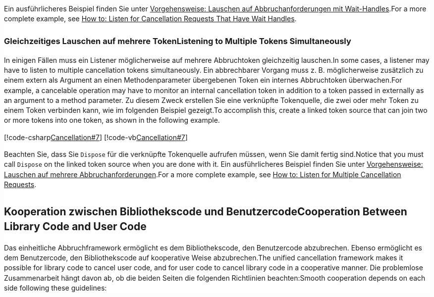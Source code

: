  <span data-ttu-id="7e73b-193">Ein ausführlicheres Beispiel finden Sie unter [Vorgehensweise: Lauschen auf Abbruchanforderungen mit Wait-Handles](how-to-listen-for-cancellation-requests-that-have-wait-handles.md).</span><span class="sxs-lookup"><span data-stu-id="7e73b-193">For a more complete example, see [How to: Listen for Cancellation Requests That Have Wait Handles](how-to-listen-for-cancellation-requests-that-have-wait-handles.md).</span></span>  
  
### <a name="listening-to-multiple-tokens-simultaneously"></a><span data-ttu-id="7e73b-194">Gleichzeitiges Lauschen auf mehrere Token</span><span class="sxs-lookup"><span data-stu-id="7e73b-194">Listening to Multiple Tokens Simultaneously</span></span>  
 <span data-ttu-id="7e73b-195">In einigen Fällen muss ein Listener möglicherweise auf mehrere Abbruchtoken gleichzeitig lauschen.</span><span class="sxs-lookup"><span data-stu-id="7e73b-195">In some cases, a listener may have to listen to multiple cancellation tokens simultaneously.</span></span> <span data-ttu-id="7e73b-196">Ein abbrechbarer Vorgang muss z. B. möglicherweise zusätzlich zu einem extern als Argument an einen Methodenparameter übergebenen Token ein internes Abbruchtoken überwachen.</span><span class="sxs-lookup"><span data-stu-id="7e73b-196">For example, a cancelable operation may have to monitor an internal cancellation token in addition to a token passed in externally as an argument to a method parameter.</span></span> <span data-ttu-id="7e73b-197">Zu diesem Zweck erstellen Sie eine verknüpfte Tokenquelle, die zwei oder mehr Token zu einem Token verbinden kann, wie im folgenden Beispiel gezeigt.</span><span class="sxs-lookup"><span data-stu-id="7e73b-197">To accomplish this, create a linked token source that can join two or more tokens into one token, as shown in the following example.</span></span>  
  
 [!code-csharp[Cancellation#7](../../../samples/snippets/csharp/VS_Snippets_Misc/cancellation/cs/cancellationex13.cs#7)]
 [!code-vb[Cancellation#7](../../../samples/snippets/visualbasic/VS_Snippets_Misc/cancellation/vb/cancellationex13.vb#7)]  
  
 <span data-ttu-id="7e73b-198">Beachten Sie, dass Sie `Dispose` für die verknüpfte Tokenquelle aufrufen müssen, wenn Sie damit fertig sind.</span><span class="sxs-lookup"><span data-stu-id="7e73b-198">Notice that you must call `Dispose` on the linked token source when you are done with it.</span></span> <span data-ttu-id="7e73b-199">Ein ausführlicheres Beispiel finden Sie unter [Vorgehensweise: Lauschen auf mehrere Abbruchanforderungen](how-to-listen-for-multiple-cancellation-requests.md).</span><span class="sxs-lookup"><span data-stu-id="7e73b-199">For a more complete example, see [How to: Listen for Multiple Cancellation Requests](how-to-listen-for-multiple-cancellation-requests.md).</span></span>  
  
## <a name="cooperation-between-library-code-and-user-code"></a><span data-ttu-id="7e73b-200">Kooperation zwischen Bibliothekscode und Benutzercode</span><span class="sxs-lookup"><span data-stu-id="7e73b-200">Cooperation Between Library Code and User Code</span></span>  
 <span data-ttu-id="7e73b-201">Das einheitliche Abbruchframework ermöglicht es dem Bibliothekscode, den Benutzercode abzubrechen. Ebenso ermöglicht es dem Benutzercode, den Bibliothekscode auf kooperative Weise abzubrechen.</span><span class="sxs-lookup"><span data-stu-id="7e73b-201">The unified cancellation framework makes it possible for library code to cancel user code, and for user code to cancel library code in a cooperative manner.</span></span> <span data-ttu-id="7e73b-202">Die problemlose Zusammenarbeit hängt davon ab, ob die beiden Seiten die folgenden Richtlinien beachten:</span><span class="sxs-lookup"><span data-stu-id="7e73b-202">Smooth cooperation depends on each side following these guidelines:</span></span>  
  